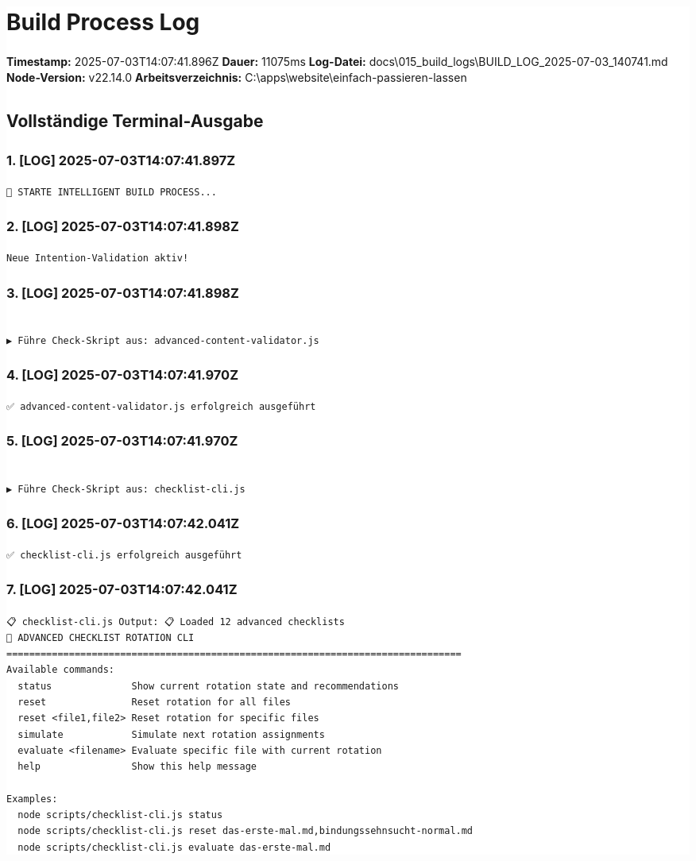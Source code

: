 # Build Process Log
            
**Timestamp:** 2025-07-03T14:07:41.896Z
**Dauer:** 11075ms
**Log-Datei:** docs\015_build_logs\BUILD_LOG_2025-07-03_140741.md
**Node-Version:** v22.14.0
**Arbeitsverzeichnis:** C:\apps\website\einfach-passieren-lassen

## Vollständige Terminal-Ausgabe

### 1. [LOG] 2025-07-03T14:07:41.897Z

```
🚀 STARTE INTELLIGENT BUILD PROCESS...
```

### 2. [LOG] 2025-07-03T14:07:41.898Z

```
Neue Intention-Validation aktiv!
```

### 3. [LOG] 2025-07-03T14:07:41.898Z

```

▶️ Führe Check-Skript aus: advanced-content-validator.js
```

### 4. [LOG] 2025-07-03T14:07:41.970Z

```
✅ advanced-content-validator.js erfolgreich ausgeführt
```

### 5. [LOG] 2025-07-03T14:07:41.970Z

```

▶️ Führe Check-Skript aus: checklist-cli.js
```

### 6. [LOG] 2025-07-03T14:07:42.041Z

```
✅ checklist-cli.js erfolgreich ausgeführt
```

### 7. [LOG] 2025-07-03T14:07:42.041Z

```
📋 checklist-cli.js Output: 📋 Loaded 12 advanced checklists
🧠 ADVANCED CHECKLIST ROTATION CLI
================================================================================
Available commands:
  status              Show current rotation state and recommendations
  reset               Reset rotation for all files
  reset <file1,file2> Reset rotation for specific files
  simulate            Simulate next rotation assignments
  evaluate <filename> Evaluate specific file with current rotation
  help                Show this help message

Examples:
  node scripts/checklist-cli.js status
  node scripts/checklist-cli.js reset das-erste-mal.md,bindungssehnsucht-normal.md
  node scripts/checklist-cli.js evaluate das-erste-mal.md
```